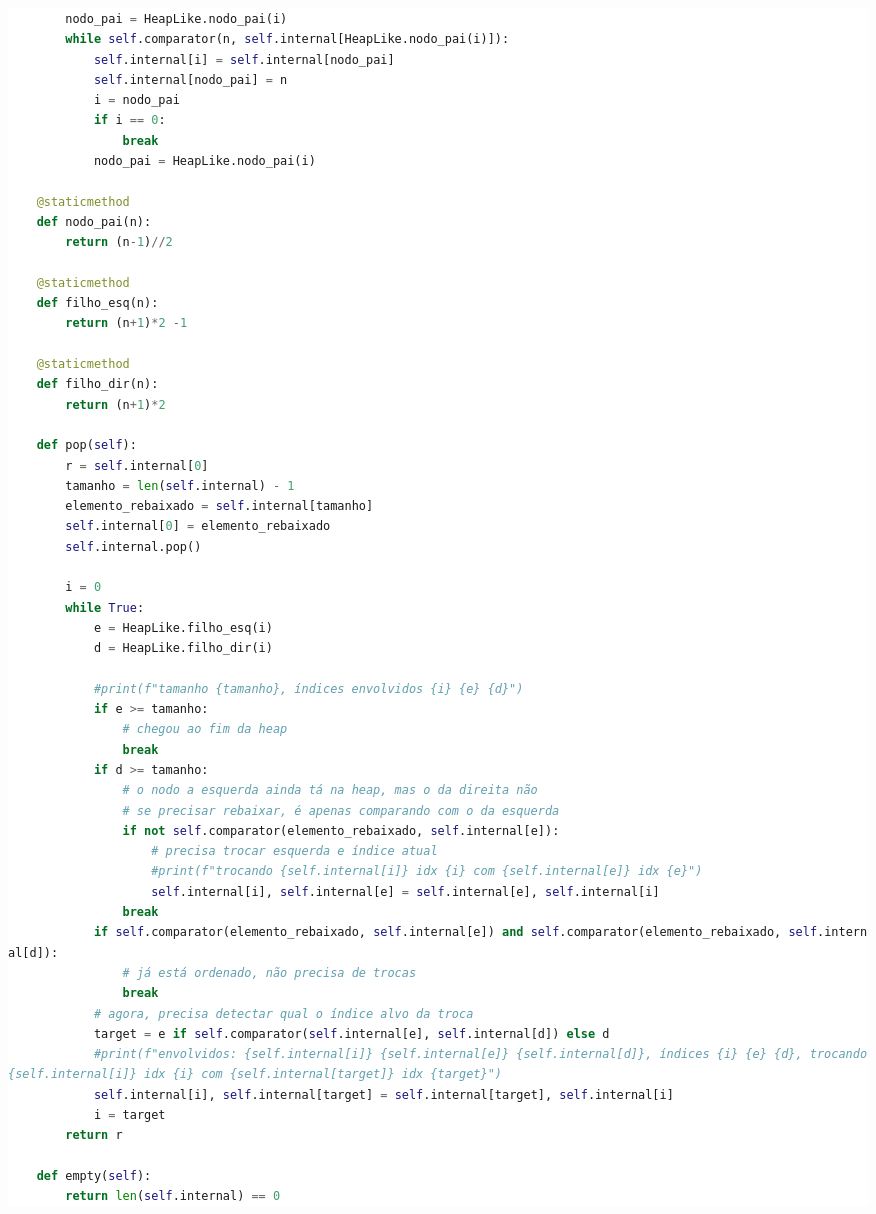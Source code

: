```py
        nodo_pai = HeapLike.nodo_pai(i)
        while self.comparator(n, self.internal[HeapLike.nodo_pai(i)]):
            self.internal[i] = self.internal[nodo_pai]
            self.internal[nodo_pai] = n
            i = nodo_pai
            if i == 0:
                break
            nodo_pai = HeapLike.nodo_pai(i)

    @staticmethod
    def nodo_pai(n):
        return (n-1)//2
    
    @staticmethod
    def filho_esq(n):
        return (n+1)*2 -1
    
    @staticmethod
    def filho_dir(n):
        return (n+1)*2

    def pop(self):
        r = self.internal[0]
        tamanho = len(self.internal) - 1
        elemento_rebaixado = self.internal[tamanho]
        self.internal[0] = elemento_rebaixado
        self.internal.pop()

        i = 0
        while True:
            e = HeapLike.filho_esq(i)
            d = HeapLike.filho_dir(i)

            #print(f"tamanho {tamanho}, índices envolvidos {i} {e} {d}")
            if e >= tamanho:
                # chegou ao fim da heap
                break
            if d >= tamanho:
                # o nodo a esquerda ainda tá na heap, mas o da direita não
                # se precisar rebaixar, é apenas comparando com o da esquerda
                if not self.comparator(elemento_rebaixado, self.internal[e]):
                    # precisa trocar esquerda e índice atual
                    #print(f"trocando {self.internal[i]} idx {i} com {self.internal[e]} idx {e}")
                    self.internal[i], self.internal[e] = self.internal[e], self.internal[i]
                break
            if self.comparator(elemento_rebaixado, self.internal[e]) and self.comparator(elemento_rebaixado, self.internal[d]):
                # já está ordenado, não precisa de trocas
                break
            # agora, precisa detectar qual o índice alvo da troca
            target = e if self.comparator(self.internal[e], self.internal[d]) else d
            #print(f"envolvidos: {self.internal[i]} {self.internal[e]} {self.internal[d]}, índices {i} {e} {d}, trocando {self.internal[i]} idx {i} com {self.internal[target]} idx {target}")
            self.internal[i], self.internal[target] = self.internal[target], self.internal[i]
            i = target
        return r

    def empty(self):
        return len(self.internal) == 0
```
